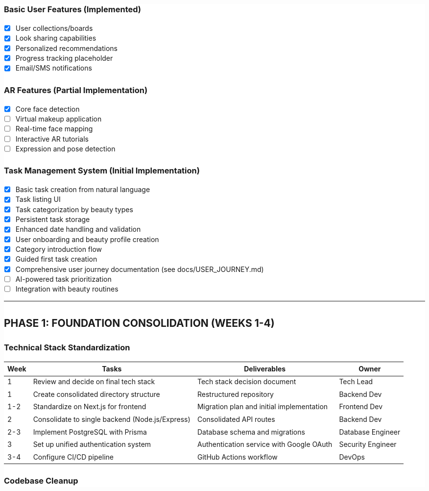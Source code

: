 ### Basic User Features (Implemented)
- [x] User collections/boards
- [x] Look sharing capabilities
- [x] Personalized recommendations
- [x] Progress tracking placeholder
- [x] Email/SMS notifications

### AR Features (Partial Implementation)
- [x] Core face detection
- [ ] Virtual makeup application
- [ ] Real-time face mapping
- [ ] Interactive AR tutorials
- [ ] Expression and pose detection

### Task Management System (Initial Implementation)
- [x] Basic task creation from natural language
- [x] Task listing UI
- [x] Task categorization by beauty types
- [x] Persistent task storage
- [x] Enhanced date handling and validation
- [x] User onboarding and beauty profile creation
- [x] Category introduction flow
- [x] Guided first task creation
- [x] Comprehensive user journey documentation (see docs/USER_JOURNEY.md)
- [ ] AI-powered task prioritization
- [ ] Integration with beauty routines

---

## PHASE 1: FOUNDATION CONSOLIDATION (WEEKS 1-4)

### Technical Stack Standardization

| Week | Tasks | Deliverables | Owner |
|------|-------|-------------|-------|
| 1 | Review and decide on final tech stack | Tech stack decision document | Tech Lead |
| 1 | Create consolidated directory structure | Restructured repository | Backend Dev |
| 1-2 | Standardize on Next.js for frontend | Migration plan and initial implementation | Frontend Dev |
| 2 | Consolidate to single backend (Node.js/Express) | Consolidated API routes | Backend Dev |
| 2-3 | Implement PostgreSQL with Prisma | Database schema and migrations | Database Engineer |
| 3 | Set up unified authentication system | Authentication service with Google OAuth | Security Engineer |
| 3-4 | Configure CI/CD pipeline | GitHub Actions workflow | DevOps |

### Codebase Cleanup
